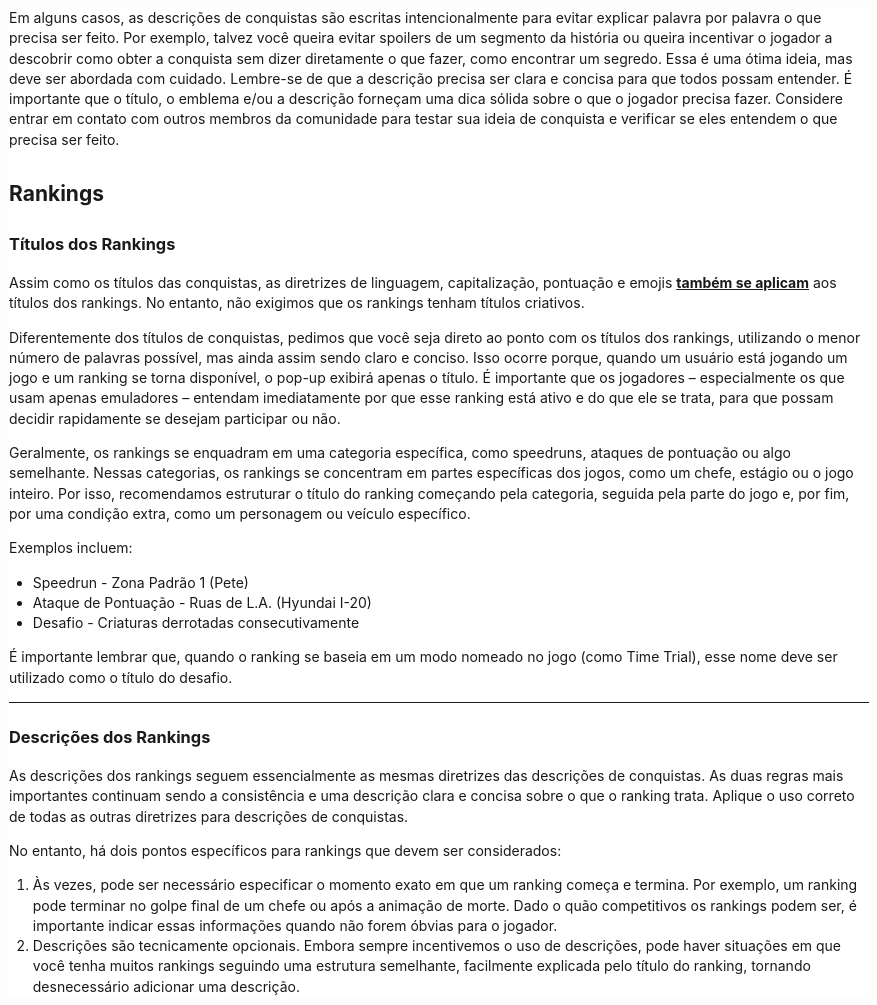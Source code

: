 Em alguns casos, as descrições de conquistas são escritas intencionalmente para evitar explicar palavra por palavra o que precisa ser feito. Por exemplo, talvez você queira evitar spoilers de um segmento da história ou queira incentivar o jogador a descobrir como obter a conquista sem dizer diretamente o que fazer, como encontrar um segredo. Essa é uma ótima ideia, mas deve ser abordada com cuidado. Lembre-se de que a descrição precisa ser clara e concisa para que todos possam entender. É importante que o título, o emblema e/ou a descrição forneçam uma dica sólida sobre o que o jogador precisa fazer. Considere entrar em contato com outros membros da comunidade para testar sua ideia de conquista e verificar se eles entendem o que precisa ser feito.

## Rankings

### Títulos dos Rankings

Assim como os títulos das conquistas, as diretrizes de linguagem, capitalização, pontuação e emojis <u>**também se aplicam**</u> aos títulos dos rankings. No entanto, não exigimos que os rankings tenham títulos criativos.

Diferentemente dos títulos de conquistas, pedimos que você seja direto ao ponto com os títulos dos rankings, utilizando o menor número de palavras possível, mas ainda assim sendo claro e conciso. Isso ocorre porque, quando um usuário está jogando um jogo e um ranking se torna disponível, o pop-up exibirá apenas o título. É importante que os jogadores – especialmente os que usam apenas emuladores – entendam imediatamente por que esse ranking está ativo e do que ele se trata, para que possam decidir rapidamente se desejam participar ou não.

Geralmente, os rankings se enquadram em uma categoria específica, como speedruns, ataques de pontuação ou algo semelhante. Nessas categorias, os rankings se concentram em partes específicas dos jogos, como um chefe, estágio ou o jogo inteiro. Por isso, recomendamos estruturar o título do ranking começando pela categoria, seguida pela parte do jogo e, por fim, por uma condição extra, como um personagem ou veículo específico.

Exemplos incluem:

- Speedrun - Zona Padrão 1 (Pete)
- Ataque de Pontuação - Ruas de L.A. (Hyundai I-20)
- Desafio - Criaturas derrotadas consecutivamente

É importante lembrar que, quando o ranking se baseia em um modo nomeado no jogo (como Time Trial), esse nome deve ser utilizado como o título do desafio.

---

### Descrições dos Rankings

As descrições dos rankings seguem essencialmente as mesmas diretrizes das descrições de conquistas. As duas regras mais importantes continuam sendo a consistência e uma descrição clara e concisa sobre o que o ranking trata. Aplique o uso correto de todas as outras diretrizes para descrições de conquistas.

No entanto, há dois pontos específicos para rankings que devem ser considerados:

1. Às vezes, pode ser necessário especificar o momento exato em que um ranking começa e termina. Por exemplo, um ranking pode terminar no golpe final de um chefe ou após a animação de morte. Dado o quão competitivos os rankings podem ser, é importante indicar essas informações quando não forem óbvias para o jogador.
2. Descrições são tecnicamente opcionais. Embora sempre incentivemos o uso de descrições, pode haver situações em que você tenha muitos rankings seguindo uma estrutura semelhante, facilmente explicada pelo título do ranking, tornando desnecessário adicionar uma descrição.

